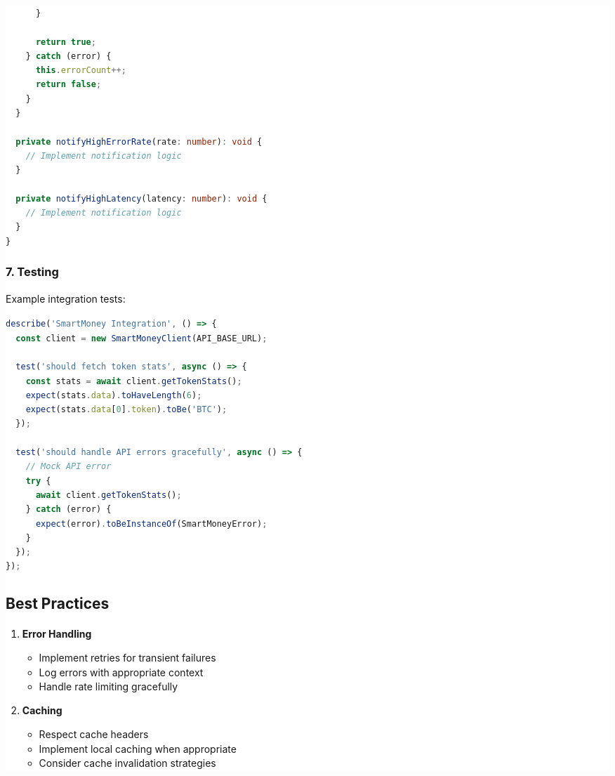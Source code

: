 ```typescript
      }

      return true;
    } catch (error) {
      this.errorCount++;
      return false;
    }
  }

  private notifyHighErrorRate(rate: number): void {
    // Implement notification logic
  }

  private notifyHighLatency(latency: number): void {
    // Implement notification logic
  }
}
```

### 7. Testing

Example integration tests:

```typescript
describe('SmartMoney Integration', () => {
  const client = new SmartMoneyClient(API_BASE_URL);

  test('should fetch token stats', async () => {
    const stats = await client.getTokenStats();
    expect(stats.data).toHaveLength(6);
    expect(stats.data[0].token).toBe('BTC');
  });

  test('should handle API errors gracefully', async () => {
    // Mock API error
    try {
      await client.getTokenStats();
    } catch (error) {
      expect(error).toBeInstanceOf(SmartMoneyError);
    }
  });
});
```

## Best Practices

1. **Error Handling**
   - Implement retries for transient failures
   - Log errors with appropriate context
   - Handle rate limiting gracefully

2. **Caching**
   - Respect cache headers
   - Implement local caching when appropriate
   - Consider cache invalidation strategies
